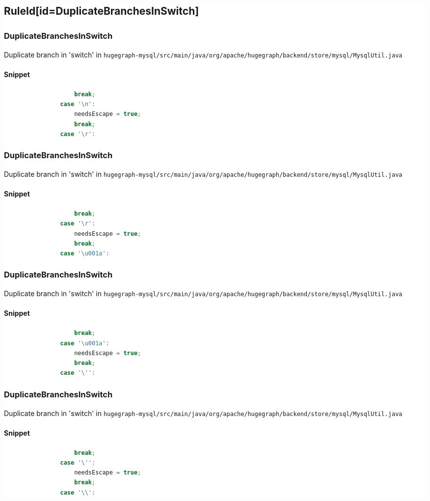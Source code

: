 ## RuleId[id=DuplicateBranchesInSwitch]
### DuplicateBranchesInSwitch
Duplicate branch in 'switch'
in `hugegraph-mysql/src/main/java/org/apache/hugegraph/backend/store/mysql/MysqlUtil.java`
#### Snippet
```java
                    break;
                case '\n':
                    needsEscape = true;
                    break;
                case '\r':
```

### DuplicateBranchesInSwitch
Duplicate branch in 'switch'
in `hugegraph-mysql/src/main/java/org/apache/hugegraph/backend/store/mysql/MysqlUtil.java`
#### Snippet
```java
                    break;
                case '\r':
                    needsEscape = true;
                    break;
                case '\u001a':
```

### DuplicateBranchesInSwitch
Duplicate branch in 'switch'
in `hugegraph-mysql/src/main/java/org/apache/hugegraph/backend/store/mysql/MysqlUtil.java`
#### Snippet
```java
                    break;
                case '\u001a':
                    needsEscape = true;
                    break;
                case '\'':
```

### DuplicateBranchesInSwitch
Duplicate branch in 'switch'
in `hugegraph-mysql/src/main/java/org/apache/hugegraph/backend/store/mysql/MysqlUtil.java`
#### Snippet
```java
                    break;
                case '\'':
                    needsEscape = true;
                    break;
                case '\\':
```
